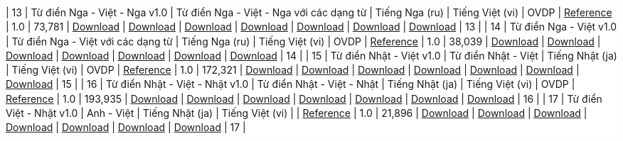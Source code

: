 | 13  | Từ điển Nga - Việt - Nga v1.0                        | Từ điển Nga - Việt - Nga với các dạng từ                      | Tiếng Nga (ru)         | Tiếng Việt (vi)        | OVDP             | [Reference](https://github.com/catusphan/dictionary)          | 1.0       | 73,781    | [Download](https://github.com/catusf/tudien/releases/download/v4.0/star_ngavietnga.dictd.zip)                      | [Download](https://github.com/catusf/tudien/releases/download/v4.0/star_ngavietnga.dsl.dz)                      | [Download](https://github.com/catusf/tudien/releases/download/v4.0/star_ngavietnga.epub)                      | [Download](https://github.com/catusf/tudien/releases/download/v4.0/star_ngavietnga.kobo.zip)                      | [Download](https://github.com/catusf/tudien/releases/download/v4.0/star_ngavietnga.mobi)                      | [Download](https://github.com/catusf/tudien/releases/download/v4.0/star_ngavietnga.stardict.zip)                      | [Download](https://github.com/catusf/tudien/releases/download/v4.0/star_ngavietnga.yomitan.zip)                      | 13  |
| 14  | Từ điển Nga - Việt v1.0                              | Từ điển Nga - Việt với các dạng từ                            | Tiếng Nga (ru)         | Tiếng Việt (vi)        | OVDP             | [Reference](https://github.com/catusphan/dictionary)          | 1.0       | 38,039    | [Download](https://github.com/catusf/tudien/releases/download/v4.0/star_ngaviet.dictd.zip)                         | [Download](https://github.com/catusf/tudien/releases/download/v4.0/star_ngaviet.dsl.dz)                         | [Download](https://github.com/catusf/tudien/releases/download/v4.0/star_ngaviet.epub)                         | [Download](https://github.com/catusf/tudien/releases/download/v4.0/star_ngaviet.kobo.zip)                         | [Download](https://github.com/catusf/tudien/releases/download/v4.0/star_ngaviet.mobi)                         | [Download](https://github.com/catusf/tudien/releases/download/v4.0/star_ngaviet.stardict.zip)                         | [Download](https://github.com/catusf/tudien/releases/download/v4.0/star_ngaviet.yomitan.zip)                         | 14  |
| 15  | Từ điển Nhật - Việt v1.0                             | Từ điển Nhật - Việt                                           | Tiếng Nhật (ja)        | Tiếng Việt (vi)        | OVDP             | [Reference](https://github.com/catusphan/dictionary)          | 1.0       | 172,321   | [Download](https://github.com/catusf/tudien/releases/download/v4.0/star_nhatviet.dictd.zip)                        | [Download](https://github.com/catusf/tudien/releases/download/v4.0/star_nhatviet.dsl.dz)                        | [Download](https://github.com/catusf/tudien/releases/download/v4.0/star_nhatviet.epub)                        | [Download](https://github.com/catusf/tudien/releases/download/v4.0/star_nhatviet.kobo.zip)                        | [Download](https://github.com/catusf/tudien/releases/download/v4.0/star_nhatviet.mobi)                        | [Download](https://github.com/catusf/tudien/releases/download/v4.0/star_nhatviet.stardict.zip)                        | [Download](https://github.com/catusf/tudien/releases/download/v4.0/star_nhatviet.yomitan.zip)                        | 15  |
| 16  | Từ điển Nhật - Việt - Nhật v1.0                      | Từ điển Nhật - Việt - Nhật                                    | Tiếng Nhật (ja)        | Tiếng Việt (vi)        | OVDP             | [Reference](https://github.com/catusphan/dictionary)          | 1.0       | 193,935   | [Download](https://github.com/catusf/tudien/releases/download/v4.0/star_nhatvietnhat.dictd.zip)                    | [Download](https://github.com/catusf/tudien/releases/download/v4.0/star_nhatvietnhat.dsl.dz)                    | [Download](https://github.com/catusf/tudien/releases/download/v4.0/star_nhatvietnhat.epub)                    | [Download](https://github.com/catusf/tudien/releases/download/v4.0/star_nhatvietnhat.kobo.zip)                    | [Download](https://github.com/catusf/tudien/releases/download/v4.0/star_nhatvietnhat.mobi)                    | [Download](https://github.com/catusf/tudien/releases/download/v4.0/star_nhatvietnhat.stardict.zip)                    | [Download](https://github.com/catusf/tudien/releases/download/v4.0/star_nhatvietnhat.yomitan.zip)                    | 16  |
| 17  | Từ điển Việt - Nhật v1.0                             | Anh - Việt                                                    | Tiếng Nhật (ja)        | Tiếng Việt (vi)        |                  | [Reference](https://github.com/catusphan/dictionary)          | 1.0       | 21,896    | [Download](https://github.com/catusf/tudien/releases/download/v4.0/Viet-Nhat_NXBVHTT.dictd.zip)                    | [Download](https://github.com/catusf/tudien/releases/download/v4.0/Viet-Nhat_NXBVHTT.dsl.dz)                    | [Download](https://github.com/catusf/tudien/releases/download/v4.0/Viet-Nhat_NXBVHTT.epub)                    | [Download](https://github.com/catusf/tudien/releases/download/v4.0/Viet-Nhat_NXBVHTT.kobo.zip)                    | [Download](https://github.com/catusf/tudien/releases/download/v4.0/Viet-Nhat_NXBVHTT.mobi)                    | [Download](https://github.com/catusf/tudien/releases/download/v4.0/Viet-Nhat_NXBVHTT.stardict.zip)                    | [Download](https://github.com/catusf/tudien/releases/download/v4.0/Viet-Nhat_NXBVHTT.yomitan.zip)                    | 17  |